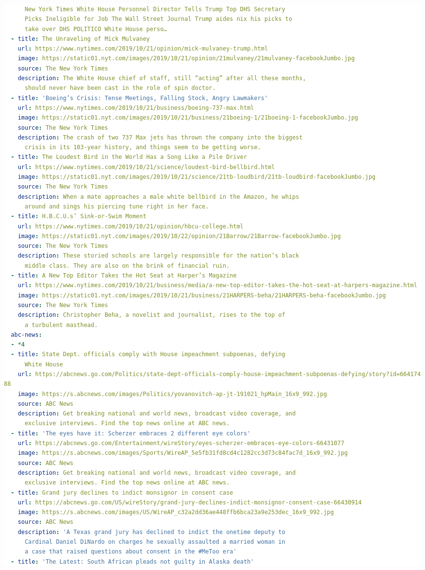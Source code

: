 ```yaml
      New York Times White House Personnel Director Tells Trump Top DHS Secretary
      Picks Ineligible for Job The Wall Street Journal Trump aides nix his picks to
      take over DHS POLITICO White House perso…
  - title: The Unraveling of Mick Mulvaney
    url: https://www.nytimes.com/2019/10/21/opinion/mick-mulvaney-trump.html
    image: https://static01.nyt.com/images/2019/10/21/opinion/21mulvaney/21mulvaney-facebookJumbo.jpg
    source: The New York Times
    description: The White House chief of staff, still “acting” after all these months,
      should never have been cast in the role of spin doctor.
  - title: 'Boeing’s Crisis: Tense Meetings, Falling Stock, Angry Lawmakers'
    url: https://www.nytimes.com/2019/10/21/business/boeing-737-max.html
    image: https://static01.nyt.com/images/2019/10/21/business/21boeing-1/21boeing-1-facebookJumbo.jpg
    source: The New York Times
    description: The crash of two 737 Max jets has thrown the company into the biggest
      crisis in its 103-year history, and things seem to be getting worse.
  - title: The Loudest Bird in the World Has a Song Like a Pile Driver
    url: https://www.nytimes.com/2019/10/21/science/loudest-bird-bellbird.html
    image: https://static01.nyt.com/images/2019/10/21/science/21tb-loudbird/21tb-loudbird-facebookJumbo.jpg
    source: The New York Times
    description: When a mate approaches a male white bellbird in the Amazon, he whips
      around and sings his piercing tune right in her face.
  - title: H.B.C.U.s’ Sink-or-Swim Moment
    url: https://www.nytimes.com/2019/10/21/opinion/hbcu-college.html
    image: https://static01.nyt.com/images/2019/10/22/opinion/21Barrow/21Barrow-facebookJumbo.jpg
    source: The New York Times
    description: These storied schools are largely responsible for the nation’s black
      middle class. They are also on the brink of financial ruin.
  - title: A New Top Editor Takes the Hot Seat at Harper’s Magazine
    url: https://www.nytimes.com/2019/10/21/business/media/a-new-top-editor-takes-the-hot-seat-at-harpers-magazine.html
    image: https://static01.nyt.com/images/2019/10/21/business/21HARPERS-beha/21HARPERS-beha-facebookJumbo.jpg
    source: The New York Times
    description: Christopher Beha, a novelist and journalist, rises to the top of
      a turbulent masthead.
  abc-news:
  - *4
  - title: State Dept. officials comply with House impeachment subpoenas, defying
      White House
    url: https://abcnews.go.com/Politics/state-dept-officials-comply-house-impeachment-subpoenas-defying/story?id=66417488
    image: https://s.abcnews.com/images/Politics/yovanovitch-ap-jt-191021_hpMain_16x9_992.jpg
    source: ABC News
    description: Get breaking national and world news, broadcast video coverage, and
      exclusive interviews. Find the top news online at ABC news.
  - title: 'The eyes have it: Scherzer embraces 2 different eye colors'
    url: https://abcnews.go.com/Entertainment/wireStory/eyes-scherzer-embraces-eye-colors-66431077
    image: https://s.abcnews.com/images/Sports/WireAP_5e5fb31fd8cd4c1282cc3d73c84fac7d_16x9_992.jpg
    source: ABC News
    description: Get breaking national and world news, broadcast video coverage, and
      exclusive interviews. Find the top news online at ABC news.
  - title: Grand jury declines to indict monsignor in consent case
    url: https://abcnews.go.com/US/wireStory/grand-jury-declines-indict-monsignor-consent-case-66430914
    image: https://s.abcnews.com/images/US/WireAP_c32a2dd36ae448ffb6bca23a9e253dec_16x9_992.jpg
    source: ABC News
    description: 'A Texas grand jury has declined to indict the onetime deputy to
      Cardinal Daniel DiNardo on charges he sexually assaulted a married woman in
      a case that raised questions about consent in the #MeToo era'
  - title: 'The Latest: South African pleads not guilty in Alaska death'
```